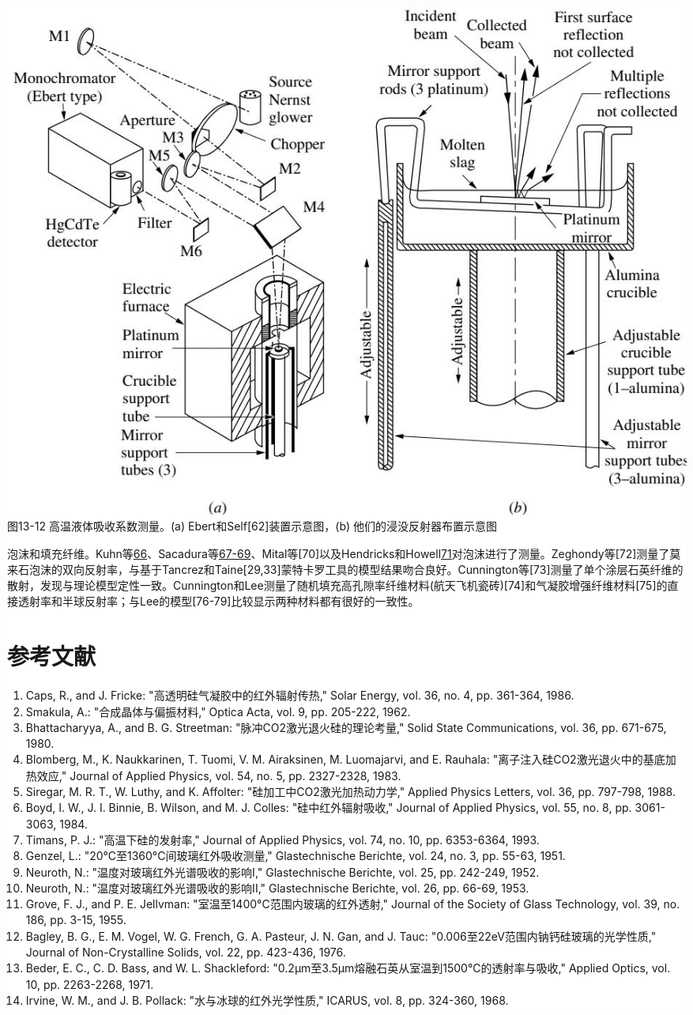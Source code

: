 ![](images/c9bb05fc70cbc588c3168e2008d0cc8d027b7cdefe0a06a8e9c72ac5bc8abac9.jpg)  
图13-12 高温液体吸收系数测量。(a) Ebert和Self[62]装置示意图，(b) 他们的浸没反射器布置示意图

泡沫和填充纤维。Kuhn等[66](聚苯乙烯和聚氨酯泡沫绝缘材料)、Sacadura等[67-69](玻璃纤维和碳泡沫)、Mital等[70]以及Hendricks和Howell[71](网状多孔陶瓷)对泡沫进行了测量。Zeghondy等[72]测量了莫来石泡沫的双向反射率，与基于Tancrez和Taine[29,33]蒙特卡罗工具的模型结果吻合良好。Cunnington等[73]测量了单个涂层石英纤维的散射，发现与理论模型定性一致。Cunnington和Lee测量了随机填充高孔隙率纤维材料(航天飞机瓷砖)[74]和气凝胶增强纤维材料[75]的直接透射率和半球反射率；与Lee的模型[76-79]比较显示两种材料都有很好的一致性。

# 参考文献

1. Caps, R., and J. Fricke: "高透明硅气凝胶中的红外辐射传热," Solar Energy, vol. 36, no. 4, pp. 361-364, 1986.
2. Smakula, A.: "合成晶体与偏振材料," Optica Acta, vol. 9, pp. 205-222, 1962.
3. Bhattacharyya, A., and B. G. Streetman: "脉冲CO2激光退火硅的理论考量," Solid State Communications, vol. 36, pp. 671-675, 1980.
4. Blomberg, M., K. Naukkarinen, T. Tuomi, V. M. Airaksinen, M. Luomajarvi, and E. Rauhala: "离子注入硅CO2激光退火中的基底加热效应," Journal of Applied Physics, vol. 54, no. 5, pp. 2327-2328, 1983.
5. Siregar, M. R. T., W. Luthy, and K. Affolter: "硅加工中CO2激光加热动力学," Applied Physics Letters, vol. 36, pp. 797-798, 1988.
6. Boyd, I. W., J. I. Binnie, B. Wilson, and M. J. Colles: "硅中红外辐射吸收," Journal of Applied Physics, vol. 55, no. 8, pp. 3061-3063, 1984.
7. Timans, P. J.: "高温下硅的发射率," Journal of Applied Physics, vol. 74, no. 10, pp. 6353-6364, 1993.
8. Genzel, L.: "20°C至1360°C间玻璃红外吸收测量," Glastechnische Berichte, vol. 24, no. 3, pp. 55-63, 1951.
9. Neuroth, N.: "温度对玻璃红外光谱吸收的影响I," Glastechnische Berichte, vol. 25, pp. 242-249, 1952.
10. Neuroth, N.: "温度对玻璃红外光谱吸收的影响II," Glastechnische Berichte, vol. 26, pp. 66-69, 1953.
11. Grove, F. J., and P. E. Jellvman: "室温至1400°C范围内玻璃的红外透射," Journal of the Society of Glass Technology, vol. 39, no. 186, pp. 3-15, 1955.
12. Bagley, B. G., E. M. Vogel, W. G. French, G. A. Pasteur, J. N. Gan, and J. Tauc: "0.006至22eV范围内钠钙硅玻璃的光学性质," Journal of Non-Crystalline Solids, vol. 22, pp. 423-436, 1976.
13. Beder, E. C., C. D. Bass, and W. L. Shackleford: "0.2μm至3.5μm熔融石英从室温到1500°C的透射率与吸收," Applied Optics, vol. 10, pp. 2263-2268, 1971.
14. Irvine, W. M., and J. B. Pollack: "水与冰球的红外光学性质," ICARUS, vol. 8, pp. 324-360, 1968.